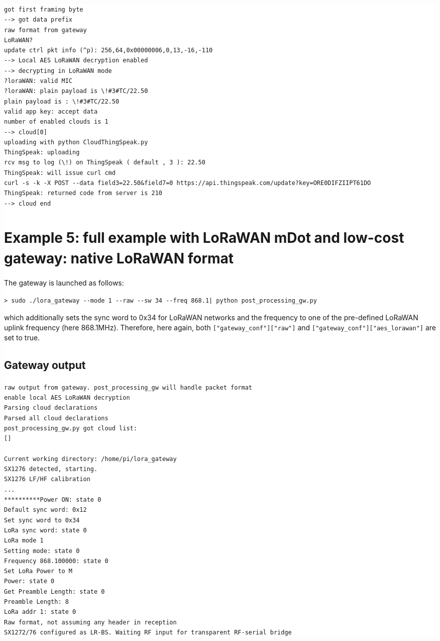 	
	got first framing byte
	--> got data prefix
	raw format from gateway
	LoRaWAN?
	update ctrl pkt info (^p): 256,64,0x00000006,0,13,-16,-110
	--> Local AES LoRaWAN decryption enabled
	--> decrypting in LoRaWAN mode	
	?loraWAN: valid MIC
	?loraWAN: plain payload is \!#3#TC/22.50
	plain payload is : \!#3#TC/22.50
	valid app key: accept data
	number of enabled clouds is 1
	--> cloud[0]
	uploading with python CloudThingSpeak.py
	ThingSpeak: uploading
	rcv msg to log (\!) on ThingSpeak ( default , 3 ): 22.50
	ThingSpeak: will issue curl cmd
	curl -s -k -X POST --data field3=22.50&field7=0 https://api.thingspeak.com/update?key=ORE0DIFZIIPT61DO
	ThingSpeak: returned code from server is 210
	--> cloud end

Example 5: full example with LoRaWAN mDot and low-cost gateway: native LoRaWAN format
=====================================================================================

The gateway is launched as follows:
	
	> sudo ./lora_gateway --mode 1 --raw --sw 34 --freq 868.1| python post_processing_gw.py
	
which additionally sets the sync word to 0x34 for LoRaWAN networks and the frequency to one of the pre-defined LoRaWAN uplink frequency (here 868.1MHz). Therefore, here again, both `["gateway_conf"]["raw"]` and `["gateway_conf"]["aes_lorawan"]` are set to true.	
	
Gateway output
--------------

	raw output from gateway. post_processing_gw will handle packet format
	enable local AES LoRaWAN decryption
	Parsing cloud declarations
	Parsed all cloud declarations
	post_processing_gw.py got cloud list: 
	[]

	Current working directory: /home/pi/lora_gateway
	SX1276 detected, starting.
	SX1276 LF/HF calibration
	...
	**********Power ON: state 0
	Default sync word: 0x12
	Set sync word to 0x34
	LoRa sync word: state 0
	LoRa mode 1
	Setting mode: state 0
	Frequency 868.100000: state 0
	Set LoRa Power to M
	Power: state 0
	Get Preamble Length: state 0
	Preamble Length: 8
	LoRa addr 1: state 0
	Raw format, not assuming any header in reception
	SX1272/76 configured as LR-BS. Waiting RF input for transparent RF-serial bridge
